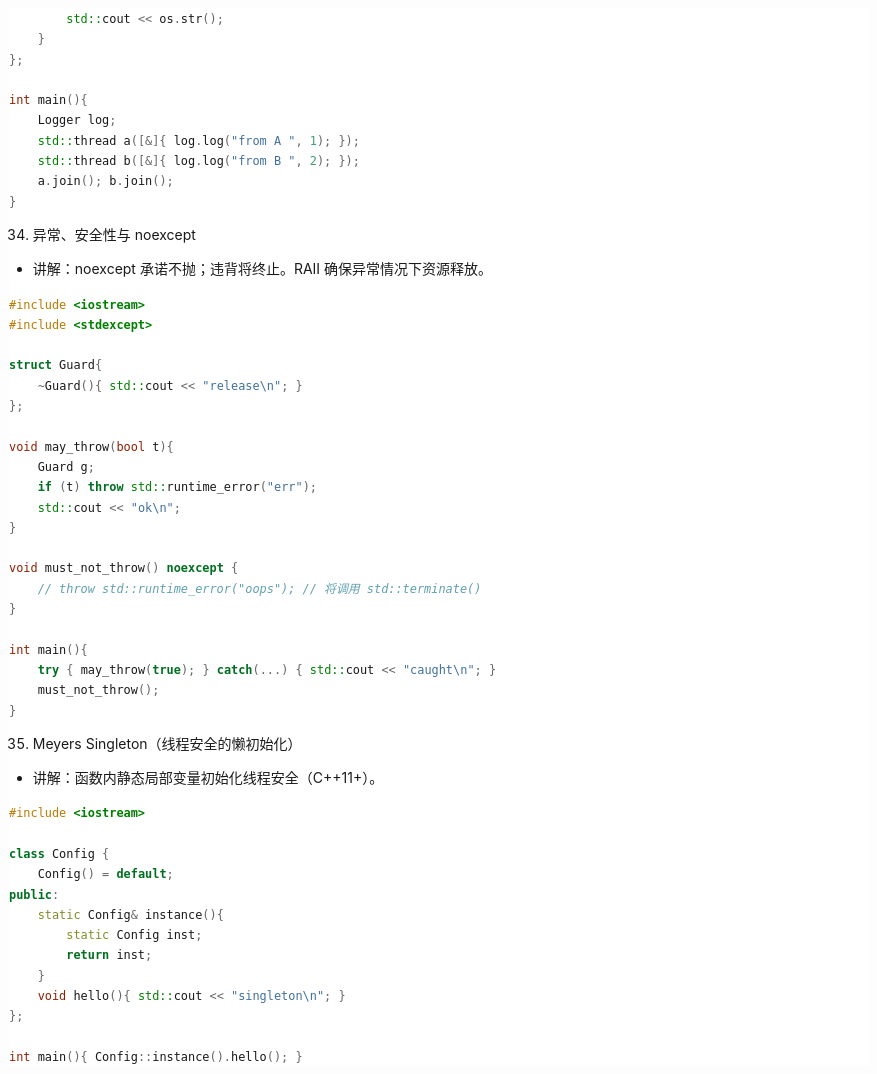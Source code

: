 ```cpp
        std::cout << os.str();
    }
};

int main(){
    Logger log;
    std::thread a([&]{ log.log("from A ", 1); });
    std::thread b([&]{ log.log("from B ", 2); });
    a.join(); b.join();
}
```

34) 异常、安全性与 noexcept
- 讲解：noexcept 承诺不抛；违背将终止。RAII 确保异常情况下资源释放。
```cpp
#include <iostream>
#include <stdexcept>

struct Guard{
    ~Guard(){ std::cout << "release\n"; }
};

void may_throw(bool t){
    Guard g;
    if (t) throw std::runtime_error("err");
    std::cout << "ok\n";
}

void must_not_throw() noexcept {
    // throw std::runtime_error("oops"); // 将调用 std::terminate()
}

int main(){
    try { may_throw(true); } catch(...) { std::cout << "caught\n"; }
    must_not_throw();
}
```

35) Meyers Singleton（线程安全的懒初始化）
- 讲解：函数内静态局部变量初始化线程安全（C++11+）。
```cpp
#include <iostream>

class Config {
    Config() = default;
public:
    static Config& instance(){
        static Config inst;
        return inst;
    }
    void hello(){ std::cout << "singleton\n"; }
};

int main(){ Config::instance().hello(); }
```
